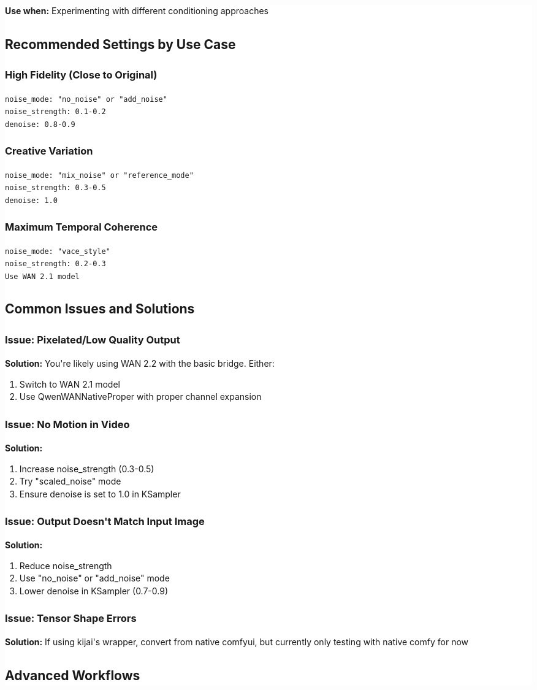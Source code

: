 **Use when:** Experimenting with different conditioning approaches

## Recommended Settings by Use Case

### High Fidelity (Close to Original)
```
noise_mode: "no_noise" or "add_noise"
noise_strength: 0.1-0.2
denoise: 0.8-0.9
```

### Creative Variation
```
noise_mode: "mix_noise" or "reference_mode"
noise_strength: 0.3-0.5
denoise: 1.0
```

### Maximum Temporal Coherence
```
noise_mode: "vace_style"
noise_strength: 0.2-0.3
Use WAN 2.1 model
```

## Common Issues and Solutions

### Issue: Pixelated/Low Quality Output
**Solution:** You're likely using WAN 2.2 with the basic bridge. Either:
1. Switch to WAN 2.1 model
2. Use QwenWANNativeProper with proper channel expansion

### Issue: No Motion in Video
**Solution:**
1. Increase noise_strength (0.3-0.5)
2. Try "scaled_noise" mode
3. Ensure denoise is set to 1.0 in KSampler

### Issue: Output Doesn't Match Input Image
**Solution:**
1. Reduce noise_strength
2. Use "no_noise" or "add_noise" mode
3. Lower denoise in KSampler (0.7-0.9)

### Issue: Tensor Shape Errors
**Solution:** If using kijai's wrapper, convert from native comfyui, but currently only testing with native comfy for now

## Advanced Workflows
